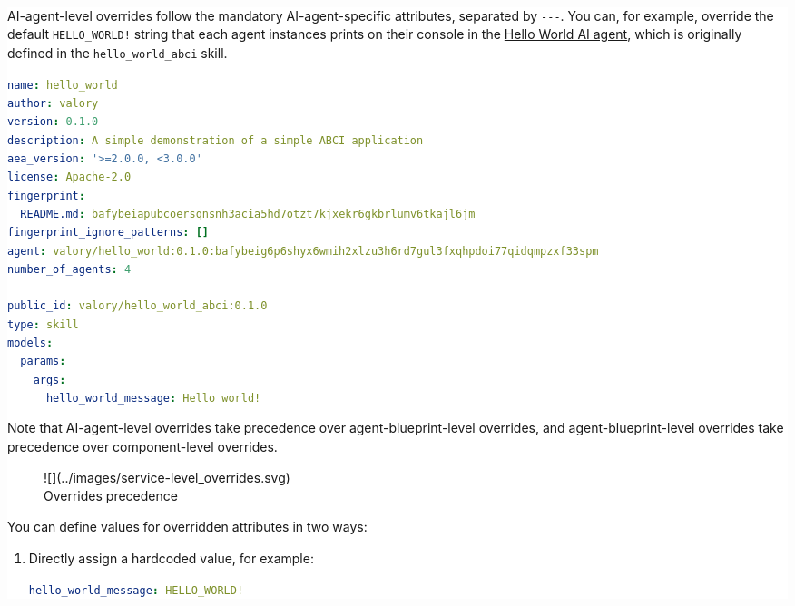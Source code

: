 AI-agent-level overrides follow the mandatory AI-agent-specific attributes, separated by `---`.
You can, for example, override the default `HELLO_WORLD!` string that each agent instances prints on their console in the [Hello World AI agent](https://stack.olas.network/demos/hello-world/), which is originally defined in the `hello_world_abci` skill.

```yaml title="service.yaml"
name: hello_world
author: valory
version: 0.1.0
description: A simple demonstration of a simple ABCI application
aea_version: '>=2.0.0, <3.0.0'
license: Apache-2.0
fingerprint:
  README.md: bafybeiapubcoersqnsnh3acia5hd7otzt7kjxekr6gkbrlumv6tkajl6jm
fingerprint_ignore_patterns: []
agent: valory/hello_world:0.1.0:bafybeig6p6shyx6wmih2xlzu3h6rd7gul3fxqhpdoi77qidqmpzxf33spm
number_of_agents: 4
---
public_id: valory/hello_world_abci:0.1.0
type: skill
models:
  params:
    args:
      hello_world_message: Hello world!
```

Note that AI-agent-level overrides take precedence over agent-blueprint-level overrides, and agent-blueprint-level overrides take precedence over component-level overrides.

<figure markdown>
![](../images/service-level_overrides.svg)
<figcaption>Overrides precedence</figcaption>
</figure>


You can define values for overridden attributes in two ways:

1. Directly assign a hardcoded value, for example:
   ```yaml
   hello_world_message: HELLO_WORLD!
   ```
